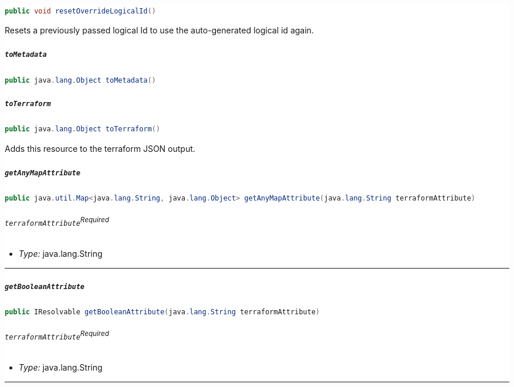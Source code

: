 ```java
public void resetOverrideLogicalId()
```

Resets a previously passed logical Id to use the auto-generated logical id again.

##### `toMetadata` <a name="toMetadata" id="@cdktf/provider-azurerm.siteRecoveryNetworkMapping.SiteRecoveryNetworkMapping.toMetadata"></a>

```java
public java.lang.Object toMetadata()
```

##### `toTerraform` <a name="toTerraform" id="@cdktf/provider-azurerm.siteRecoveryNetworkMapping.SiteRecoveryNetworkMapping.toTerraform"></a>

```java
public java.lang.Object toTerraform()
```

Adds this resource to the terraform JSON output.

##### `getAnyMapAttribute` <a name="getAnyMapAttribute" id="@cdktf/provider-azurerm.siteRecoveryNetworkMapping.SiteRecoveryNetworkMapping.getAnyMapAttribute"></a>

```java
public java.util.Map<java.lang.String, java.lang.Object> getAnyMapAttribute(java.lang.String terraformAttribute)
```

###### `terraformAttribute`<sup>Required</sup> <a name="terraformAttribute" id="@cdktf/provider-azurerm.siteRecoveryNetworkMapping.SiteRecoveryNetworkMapping.getAnyMapAttribute.parameter.terraformAttribute"></a>

- *Type:* java.lang.String

---

##### `getBooleanAttribute` <a name="getBooleanAttribute" id="@cdktf/provider-azurerm.siteRecoveryNetworkMapping.SiteRecoveryNetworkMapping.getBooleanAttribute"></a>

```java
public IResolvable getBooleanAttribute(java.lang.String terraformAttribute)
```

###### `terraformAttribute`<sup>Required</sup> <a name="terraformAttribute" id="@cdktf/provider-azurerm.siteRecoveryNetworkMapping.SiteRecoveryNetworkMapping.getBooleanAttribute.parameter.terraformAttribute"></a>

- *Type:* java.lang.String

---
